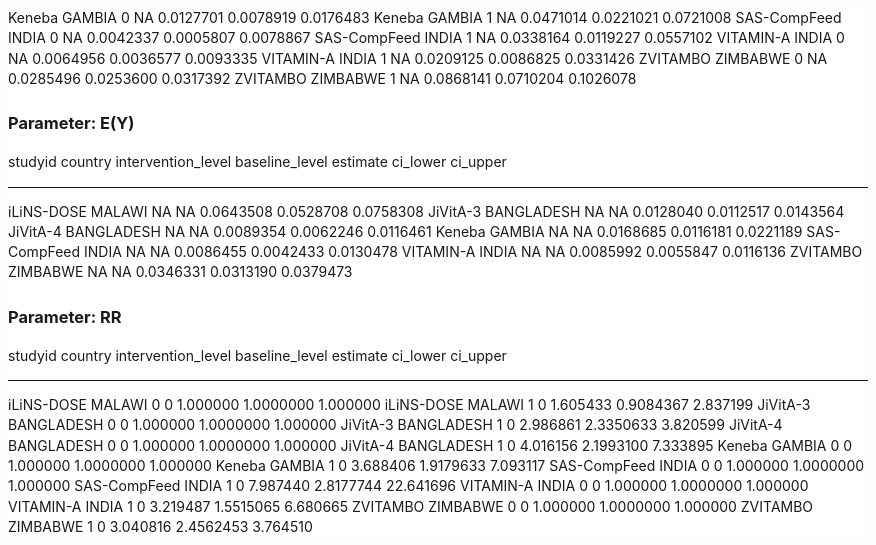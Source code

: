 Keneba         GAMBIA       0                    NA                0.0127701   0.0078919   0.0176483
Keneba         GAMBIA       1                    NA                0.0471014   0.0221021   0.0721008
SAS-CompFeed   INDIA        0                    NA                0.0042337   0.0005807   0.0078867
SAS-CompFeed   INDIA        1                    NA                0.0338164   0.0119227   0.0557102
VITAMIN-A      INDIA        0                    NA                0.0064956   0.0036577   0.0093335
VITAMIN-A      INDIA        1                    NA                0.0209125   0.0086825   0.0331426
ZVITAMBO       ZIMBABWE     0                    NA                0.0285496   0.0253600   0.0317392
ZVITAMBO       ZIMBABWE     1                    NA                0.0868141   0.0710204   0.1026078


### Parameter: E(Y)


studyid        country      intervention_level   baseline_level     estimate    ci_lower    ci_upper
-------------  -----------  -------------------  ---------------  ----------  ----------  ----------
iLiNS-DOSE     MALAWI       NA                   NA                0.0643508   0.0528708   0.0758308
JiVitA-3       BANGLADESH   NA                   NA                0.0128040   0.0112517   0.0143564
JiVitA-4       BANGLADESH   NA                   NA                0.0089354   0.0062246   0.0116461
Keneba         GAMBIA       NA                   NA                0.0168685   0.0116181   0.0221189
SAS-CompFeed   INDIA        NA                   NA                0.0086455   0.0042433   0.0130478
VITAMIN-A      INDIA        NA                   NA                0.0085992   0.0055847   0.0116136
ZVITAMBO       ZIMBABWE     NA                   NA                0.0346331   0.0313190   0.0379473


### Parameter: RR


studyid        country      intervention_level   baseline_level    estimate    ci_lower    ci_upper
-------------  -----------  -------------------  ---------------  ---------  ----------  ----------
iLiNS-DOSE     MALAWI       0                    0                 1.000000   1.0000000    1.000000
iLiNS-DOSE     MALAWI       1                    0                 1.605433   0.9084367    2.837199
JiVitA-3       BANGLADESH   0                    0                 1.000000   1.0000000    1.000000
JiVitA-3       BANGLADESH   1                    0                 2.986861   2.3350633    3.820599
JiVitA-4       BANGLADESH   0                    0                 1.000000   1.0000000    1.000000
JiVitA-4       BANGLADESH   1                    0                 4.016156   2.1993100    7.333895
Keneba         GAMBIA       0                    0                 1.000000   1.0000000    1.000000
Keneba         GAMBIA       1                    0                 3.688406   1.9179633    7.093117
SAS-CompFeed   INDIA        0                    0                 1.000000   1.0000000    1.000000
SAS-CompFeed   INDIA        1                    0                 7.987440   2.8177744   22.641696
VITAMIN-A      INDIA        0                    0                 1.000000   1.0000000    1.000000
VITAMIN-A      INDIA        1                    0                 3.219487   1.5515065    6.680665
ZVITAMBO       ZIMBABWE     0                    0                 1.000000   1.0000000    1.000000
ZVITAMBO       ZIMBABWE     1                    0                 3.040816   2.4562453    3.764510
